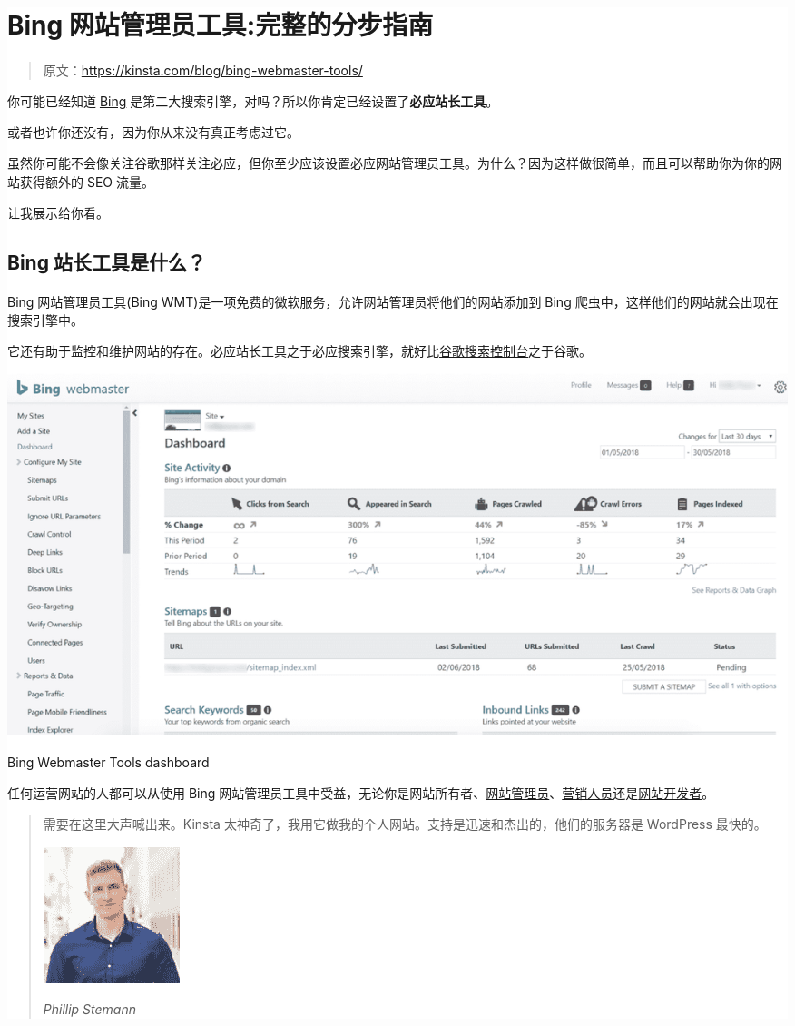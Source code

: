# Bing 网站管理员工具:完整的分步指南

> 原文：<https://kinsta.com/blog/bing-webmaster-tools/>

你可能已经知道 [Bing](https://kinsta.com/blog/alternative-search-engines/#1-bing) 是第二大搜索引擎，对吗？所以你肯定已经设置了**必应站长工具**。

或者也许你还没有，因为你从来没有真正考虑过它。

虽然你可能不会像关注谷歌那样关注必应，但你至少应该设置必应网站管理员工具。为什么？因为这样做很简单，而且可以帮助你为你的网站获得额外的 SEO 流量。

让我展示给你看。

## Bing 站长工具是什么？

Bing 网站管理员工具(Bing WMT)是一项免费的微软服务，允许网站管理员将他们的网站添加到 Bing 爬虫中，这样他们的网站就会出现在搜索引擎中。

它还有助于监控和维护网站的存在。必应站长工具之于必应搜索引擎，就好比[谷歌搜索控制台](https://kinsta.com/blog/google-search-console/)之于谷歌。

![Bing Webmaster Tools Dashboard](img/e9a6af92bfda95c9db49f80451a3ef14.png)

Bing Webmaster Tools dashboard



任何运营网站的人都可以从使用 Bing 网站管理员工具中受益，无论你是网站所有者、[网站管理员](https://kinsta.com/knowledgebase/wordpress-admin/)、[营销人员](https://kinsta.com/blog/b2b-vs-b2c/)还是[网站开发者](https://kinsta.com/blog/hire-wordpress-developer/)。






> 需要在这里大声喊出来。Kinsta 太神奇了，我用它做我的个人网站。支持是迅速和杰出的，他们的服务器是 WordPress 最快的。
> 
> <footer class="wp-block-kinsta-client-quote__footer">
> 
> ![A picture of Phillip Stemann looking into the camera wearing a blue button down shirt](img/12b77bdcd297e9bf069df2f3413ad833.png)
> 
> <cite class="wp-block-kinsta-client-quote__cite">Phillip Stemann</cite></footer>